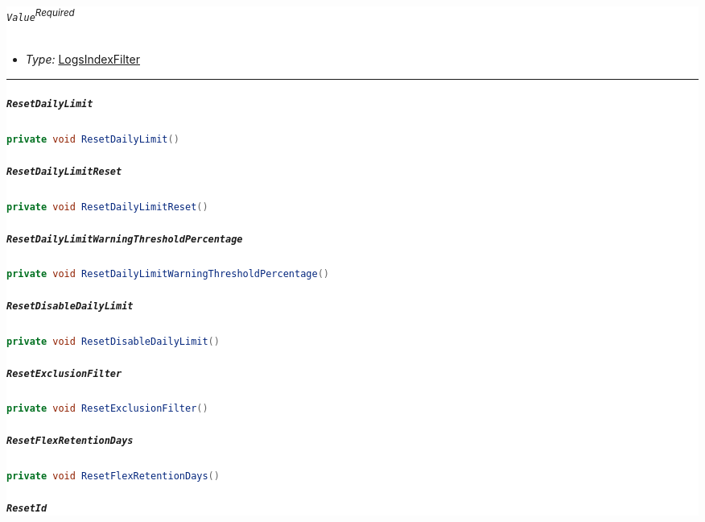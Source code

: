 ###### `Value`<sup>Required</sup> <a name="Value" id="@cdktf/provider-datadog.logsIndex.LogsIndex.putFilter.parameter.value"></a>

- *Type:* <a href="#@cdktf/provider-datadog.logsIndex.LogsIndexFilter">LogsIndexFilter</a>

---

##### `ResetDailyLimit` <a name="ResetDailyLimit" id="@cdktf/provider-datadog.logsIndex.LogsIndex.resetDailyLimit"></a>

```csharp
private void ResetDailyLimit()
```

##### `ResetDailyLimitReset` <a name="ResetDailyLimitReset" id="@cdktf/provider-datadog.logsIndex.LogsIndex.resetDailyLimitReset"></a>

```csharp
private void ResetDailyLimitReset()
```

##### `ResetDailyLimitWarningThresholdPercentage` <a name="ResetDailyLimitWarningThresholdPercentage" id="@cdktf/provider-datadog.logsIndex.LogsIndex.resetDailyLimitWarningThresholdPercentage"></a>

```csharp
private void ResetDailyLimitWarningThresholdPercentage()
```

##### `ResetDisableDailyLimit` <a name="ResetDisableDailyLimit" id="@cdktf/provider-datadog.logsIndex.LogsIndex.resetDisableDailyLimit"></a>

```csharp
private void ResetDisableDailyLimit()
```

##### `ResetExclusionFilter` <a name="ResetExclusionFilter" id="@cdktf/provider-datadog.logsIndex.LogsIndex.resetExclusionFilter"></a>

```csharp
private void ResetExclusionFilter()
```

##### `ResetFlexRetentionDays` <a name="ResetFlexRetentionDays" id="@cdktf/provider-datadog.logsIndex.LogsIndex.resetFlexRetentionDays"></a>

```csharp
private void ResetFlexRetentionDays()
```

##### `ResetId` <a name="ResetId" id="@cdktf/provider-datadog.logsIndex.LogsIndex.resetId"></a>
